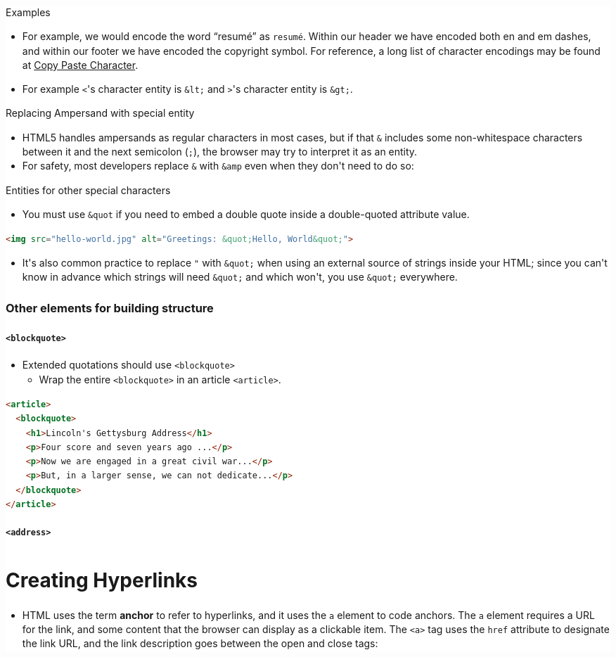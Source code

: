 Examples

- For example, we would encode the word “resumé” as `resumé`. Within our header we have encoded both en and em dashes, and within our footer we have encoded the copyright symbol. For reference, a long list of character encodings may be found at [Copy Paste Character](http://copypastecharacter.com/).

- For example `<`'s character entity is `&lt;` and `>`'s character entity is `&gt;`. 

Replacing Ampersand with special entity

- HTML5 handles ampersands as regular characters in most cases, but if that `&` includes some non-whitespace characters between it and the next semicolon (`;`), the browser may try to interpret it as an entity. 
- For safety, most developers replace `&` with `&amp` even when they don't need to do so:

Entities for other special characters

- You must use `&quot` if you need to embed a double quote inside a double-quoted attribute value. 

```html
<img src="hello-world.jpg" alt="Greetings: &quot;Hello, World&quot;">
```

- It's also common practice to replace `"` with `&quot;` when using an external source of strings inside your HTML; since you can't know in advance which strings will need `&quot;` and which won't, you use `&quot;` everywhere.

### Other elements for building structure

#### `<blockquote>`

- Extended quotations should use `<blockquote>`
  - Wrap the entire `<blockquote>` in an article `<article>`. 

```html
<article>
  <blockquote>
    <h1>Lincoln's Gettysburg Address</h1>
    <p>Four score and seven years ago ...</p>
    <p>Now we are engaged in a great civil war...</p>
    <p>But, in a larger sense, we can not dedicate...</p>
  </blockquote>
</article>
```

#### `<address>`



# Creating Hyperlinks

- HTML uses the term **anchor** to refer to hyperlinks, and it uses the `a` element to code anchors. The `a` element requires a URL for the link, and some content that the browser can display as a clickable item. The `<a>` tag uses the `href` attribute to designate the link URL, and the link description goes between the open and close tags:
